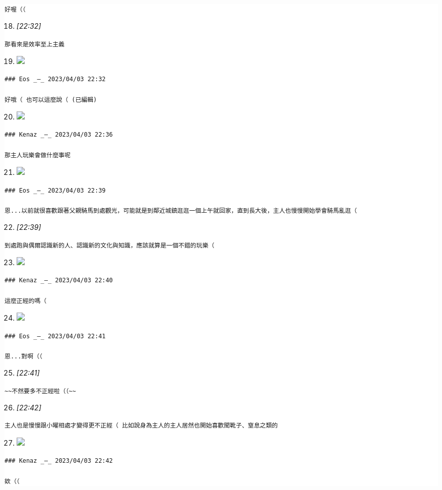     好喔（（
    
18.  _[_22:32_]_
    
    那看來是效率至上主義
    
19.  ![](https://cdn.discordapp.com/avatars/550916616838184970/a0903e11f03f04c5b8f1207d26ee8733.webp?size=80)
    
    ### Eos _—_ 2023/04/03 22:32
    
    好哦（ 也可以這麼說（ (已編輯)
    
20.  ![](https://cdn.discordapp.com/avatars/797346571649155073/645357c7092dc481ae3454a29da0d9ea.webp?size=80)
    
    ### Kenaz _—_ 2023/04/03 22:36
    
    那主人玩樂會做什麼事呢
    
21.  ![](https://cdn.discordapp.com/avatars/550916616838184970/a0903e11f03f04c5b8f1207d26ee8733.webp?size=80)
    
    ### Eos _—_ 2023/04/03 22:39
    
    恩...以前就很喜歡跟著父親騎馬到處觀光，可能就是到鄰近城鎮逛逛一個上午就回家，直到長大後，主人也慢慢開始學會騎馬亂逛（
    
22.  _[_22:39_]_
    
    到處跑與偶爾認識新的人、認識新的文化與知識，應該就算是一個不錯的玩樂（
    
23.  ![](https://cdn.discordapp.com/avatars/797346571649155073/645357c7092dc481ae3454a29da0d9ea.webp?size=80)
    
    ### Kenaz _—_ 2023/04/03 22:40
    
    這麼正經的嗎（
    
24.  ![](https://cdn.discordapp.com/avatars/550916616838184970/a0903e11f03f04c5b8f1207d26ee8733.webp?size=80)
    
    ### Eos _—_ 2023/04/03 22:41
    
    恩...對啊（（
    
25.  _[_22:41_]_
    
    ~~不然要多不正經啦（（~~
    
26.  _[_22:42_]_
    
    主人也是慢慢跟小曜相處才變得更不正經（ 比如說身為主人的主人居然也開始喜歡聞靴子、窒息之類的
    
27.  ![](https://cdn.discordapp.com/avatars/797346571649155073/645357c7092dc481ae3454a29da0d9ea.webp?size=80)
    
    ### Kenaz _—_ 2023/04/03 22:42
    
    欸（（
    